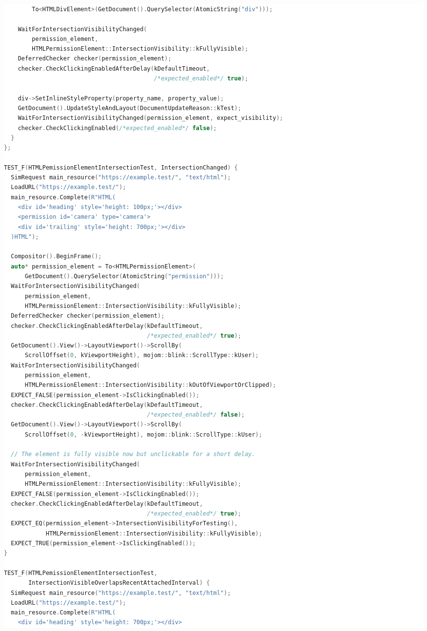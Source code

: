 ```cpp
        To<HTMLDivElement>(GetDocument().QuerySelector(AtomicString("div")));

    WaitForIntersectionVisibilityChanged(
        permission_element,
        HTMLPermissionElement::IntersectionVisibility::kFullyVisible);
    DeferredChecker checker(permission_element);
    checker.CheckClickingEnabledAfterDelay(kDefaultTimeout,
                                           /*expected_enabled*/ true);

    div->SetInlineStyleProperty(property_name, property_value);
    GetDocument().UpdateStyleAndLayout(DocumentUpdateReason::kTest);
    WaitForIntersectionVisibilityChanged(permission_element, expect_visibility);
    checker.CheckClickingEnabled(/*expected_enabled*/ false);
  }
};

TEST_F(HTMLPemissionElementIntersectionTest, IntersectionChanged) {
  SimRequest main_resource("https://example.test/", "text/html");
  LoadURL("https://example.test/");
  main_resource.Complete(R"HTML(
    <div id='heading' style='height: 100px;'></div>
    <permission id='camera' type='camera'>
    <div id='trailing' style='height: 700px;'></div>
  )HTML");

  Compositor().BeginFrame();
  auto* permission_element = To<HTMLPermissionElement>(
      GetDocument().QuerySelector(AtomicString("permission")));
  WaitForIntersectionVisibilityChanged(
      permission_element,
      HTMLPermissionElement::IntersectionVisibility::kFullyVisible);
  DeferredChecker checker(permission_element);
  checker.CheckClickingEnabledAfterDelay(kDefaultTimeout,
                                         /*expected_enabled*/ true);
  GetDocument().View()->LayoutViewport()->ScrollBy(
      ScrollOffset(0, kViewportHeight), mojom::blink::ScrollType::kUser);
  WaitForIntersectionVisibilityChanged(
      permission_element,
      HTMLPermissionElement::IntersectionVisibility::kOutOfViewportOrClipped);
  EXPECT_FALSE(permission_element->IsClickingEnabled());
  checker.CheckClickingEnabledAfterDelay(kDefaultTimeout,
                                         /*expected_enabled*/ false);
  GetDocument().View()->LayoutViewport()->ScrollBy(
      ScrollOffset(0, -kViewportHeight), mojom::blink::ScrollType::kUser);

  // The element is fully visible now but unclickable for a short delay.
  WaitForIntersectionVisibilityChanged(
      permission_element,
      HTMLPermissionElement::IntersectionVisibility::kFullyVisible);
  EXPECT_FALSE(permission_element->IsClickingEnabled());
  checker.CheckClickingEnabledAfterDelay(kDefaultTimeout,
                                         /*expected_enabled*/ true);
  EXPECT_EQ(permission_element->IntersectionVisibilityForTesting(),
            HTMLPermissionElement::IntersectionVisibility::kFullyVisible);
  EXPECT_TRUE(permission_element->IsClickingEnabled());
}

TEST_F(HTMLPemissionElementIntersectionTest,
       IntersectionVisibleOverlapsRecentAttachedInterval) {
  SimRequest main_resource("https://example.test/", "text/html");
  LoadURL("https://example.test/");
  main_resource.Complete(R"HTML(
    <div id='heading' style='height: 700px;'></div>
```